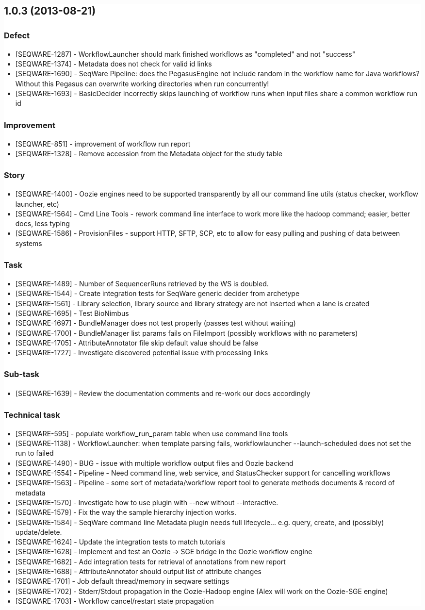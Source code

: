## 1.0.3 (2013-08-21)

### Defect

* [SEQWARE-1287] - WorkflowLauncher should mark finished workflows as "completed" and not "success"
* [SEQWARE-1374] - Metadata does not check for valid id links
* [SEQWARE-1690] - SeqWare Pipeline: does the PegasusEngine not include random in the workflow name for Java workflows? Without this Pegasus can overwrite working directories when run concurrently!
* [SEQWARE-1693] - BasicDecider incorrectly skips launching of workflow runs when input files share a common workflow run id

### Improvement

* [SEQWARE-851] - improvement of workflow run report
* [SEQWARE-1328] - Remove accession from the Metadata object for the study table

### Story

* [SEQWARE-1400] - Oozie engines need to be supported transparently by all our command line utils (status checker, workflow launcher, etc)
* [SEQWARE-1564] - Cmd Line Tools - rework command line interface to work more like the hadoop command; easier, better docs, less typing
* [SEQWARE-1586] - ProvisionFiles - support HTTP, SFTP, SCP, etc to allow for easy pulling and pushing of data between systems

### Task

* [SEQWARE-1489] - Number of SequencerRuns retrieved by the WS is doubled.
* [SEQWARE-1544] - Create integration tests for SeqWare generic decider from archetype
* [SEQWARE-1561] - Library selection, library source and library strategy are not inserted when a lane is created
* [SEQWARE-1695] - Test BioNimbus
* [SEQWARE-1697] - BundleManager does not test properly (passes test without waiting)
* [SEQWARE-1700] - BundleManager list params fails on FileImport (possibly workflows with no parameters)
* [SEQWARE-1705] - AttributeAnnotator file skip default value should be false
* [SEQWARE-1727] - Investigate discovered potential issue with processing links

### Sub-task

* [SEQWARE-1639] - Review the documentation comments and re-work our docs accordingly

### Technical task

* [SEQWARE-595] - populate workflow_run_param table when use command line tools
* [SEQWARE-1138] - WorkflowLauncher: when template parsing fails, workflowlauncher --launch-scheduled does not set the run to failed
* [SEQWARE-1490] - BUG - issue with multiple workflow output files and Oozie backend
* [SEQWARE-1554] - Pipeline - Need command line, web service, and StatusChecker support for cancelling workflows
* [SEQWARE-1563] - Pipeline - some sort of metadata/workflow report tool to generate methods documents & record of metadata
* [SEQWARE-1570] - Investigate how to use plugin with --new without --interactive.
* [SEQWARE-1579] - Fix the way the sample hierarchy injection works.
* [SEQWARE-1584] - SeqWare command line Metadata plugin needs full lifecycle... e.g. query, create, and (possibly) update/delete.
* [SEQWARE-1624] - Update the integration tests to match tutorials
* [SEQWARE-1628] - Implement and test an Oozie -> SGE bridge in the Oozie workflow engine
* [SEQWARE-1682] - Add integration tests for retrieval of annotations from new report
* [SEQWARE-1688] - AttributeAnnotator should output list of attribute changes
* [SEQWARE-1701] - Job default thread/memory in seqware settings
* [SEQWARE-1702] - Stderr/Stdout propagation in the Oozie-Hadoop engine (Alex will work on the Oozie-SGE engine)
* [SEQWARE-1703] - Workflow cancel/restart state propagation